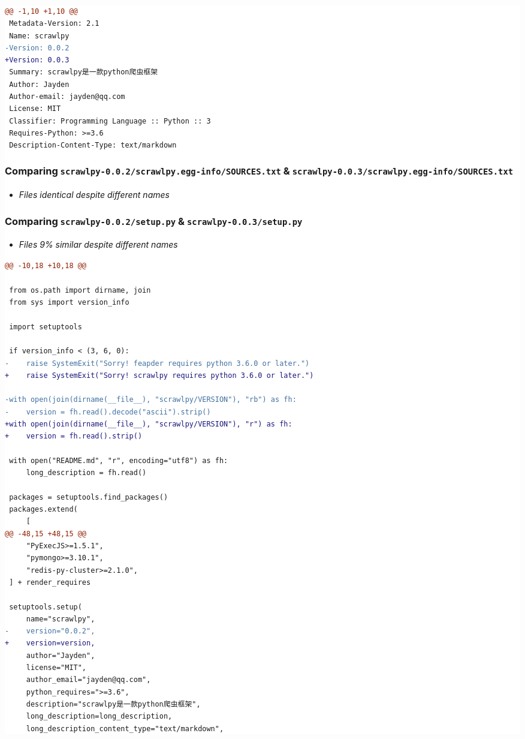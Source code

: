 ```diff
@@ -1,10 +1,10 @@
 Metadata-Version: 2.1
 Name: scrawlpy
-Version: 0.0.2
+Version: 0.0.3
 Summary: scrawlpy是一款python爬虫框架
 Author: Jayden
 Author-email: jayden@qq.com
 License: MIT
 Classifier: Programming Language :: Python :: 3
 Requires-Python: >=3.6
 Description-Content-Type: text/markdown
```

### Comparing `scrawlpy-0.0.2/scrawlpy.egg-info/SOURCES.txt` & `scrawlpy-0.0.3/scrawlpy.egg-info/SOURCES.txt`

 * *Files identical despite different names*

### Comparing `scrawlpy-0.0.2/setup.py` & `scrawlpy-0.0.3/setup.py`

 * *Files 9% similar despite different names*

```diff
@@ -10,18 +10,18 @@
 
 from os.path import dirname, join
 from sys import version_info
 
 import setuptools
 
 if version_info < (3, 6, 0):
-    raise SystemExit("Sorry! feapder requires python 3.6.0 or later.")
+    raise SystemExit("Sorry! scrawlpy requires python 3.6.0 or later.")
 
-with open(join(dirname(__file__), "scrawlpy/VERSION"), "rb") as fh:
-    version = fh.read().decode("ascii").strip()
+with open(join(dirname(__file__), "scrawlpy/VERSION"), "r") as fh:
+    version = fh.read().strip()
 
 with open("README.md", "r", encoding="utf8") as fh:
     long_description = fh.read()
 
 packages = setuptools.find_packages()
 packages.extend(
     [
@@ -48,15 +48,15 @@
     "PyExecJS>=1.5.1",
     "pymongo>=3.10.1",
     "redis-py-cluster>=2.1.0",
 ] + render_requires
 
 setuptools.setup(
     name="scrawlpy",
-    version="0.0.2",
+    version=version,
     author="Jayden",
     license="MIT",
     author_email="jayden@qq.com",
     python_requires=">=3.6",
     description="scrawlpy是一款python爬虫框架",
     long_description=long_description,
     long_description_content_type="text/markdown",
```